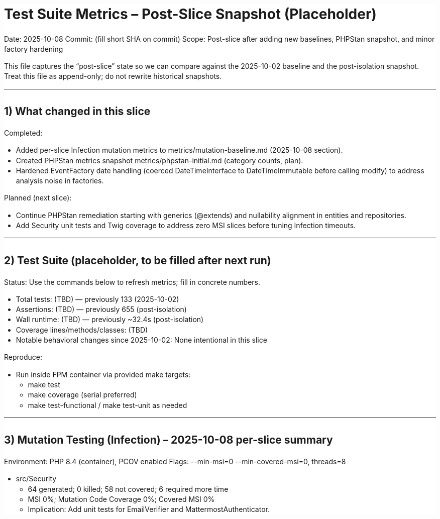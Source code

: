 # Test Suite Metrics – Post-Slice Snapshot (Placeholder)
Date: 2025-10-08
Commit: (fill short SHA on commit)
Scope: Post-slice after adding new baselines, PHPStan snapshot, and minor factory hardening

This file captures the “post-slice” state so we can compare against the 2025-10-02 baseline and the post-isolation snapshot. Treat this file as append-only; do not rewrite historical snapshots.

--------------------------------------------------------------------------------
## 1) What changed in this slice

Completed:
- Added per-slice Infection mutation metrics to metrics/mutation-baseline.md (2025-10-08 section).
- Created PHPStan metrics snapshot metrics/phpstan-initial.md (category counts, plan).
- Hardened EventFactory date handling (coerced DateTimeInterface to DateTimeImmutable before calling modify) to address analysis noise in factories.

Planned (next slice):
- Continue PHPStan remediation starting with generics (@extends) and nullability alignment in entities and repositories.
- Add Security unit tests and Twig coverage to address zero MSI slices before tuning Infection timeouts.

--------------------------------------------------------------------------------
## 2) Test Suite (placeholder, to be filled after next run)

Status: Use the commands below to refresh metrics; fill in concrete numbers.

- Total tests: (TBD)  — previously 133 (2025-10-02)
- Assertions: (TBD)    — previously 655 (post-isolation)
- Wall runtime: (TBD)  — previously ~32.4s (post-isolation)
- Coverage lines/methods/classes: (TBD)
- Notable behavioral changes since 2025-10-02: None intentional in this slice

Reproduce:
- Run inside FPM container via provided make targets:
  - make test
  - make coverage (serial preferred)
  - make test-functional / make test-unit as needed

--------------------------------------------------------------------------------
## 3) Mutation Testing (Infection) – 2025-10-08 per-slice summary

Environment: PHP 8.4 (container), PCOV enabled
Flags: --min-msi=0 --min-covered-msi=0, threads=8

- src/Security
  - 64 generated; 0 killed; 58 not covered; 6 required more time
  - MSI 0%; Mutation Code Coverage 0%; Covered MSI 0%
  - Implication: Add unit tests for EmailVerifier and MattermostAuthenticator.
